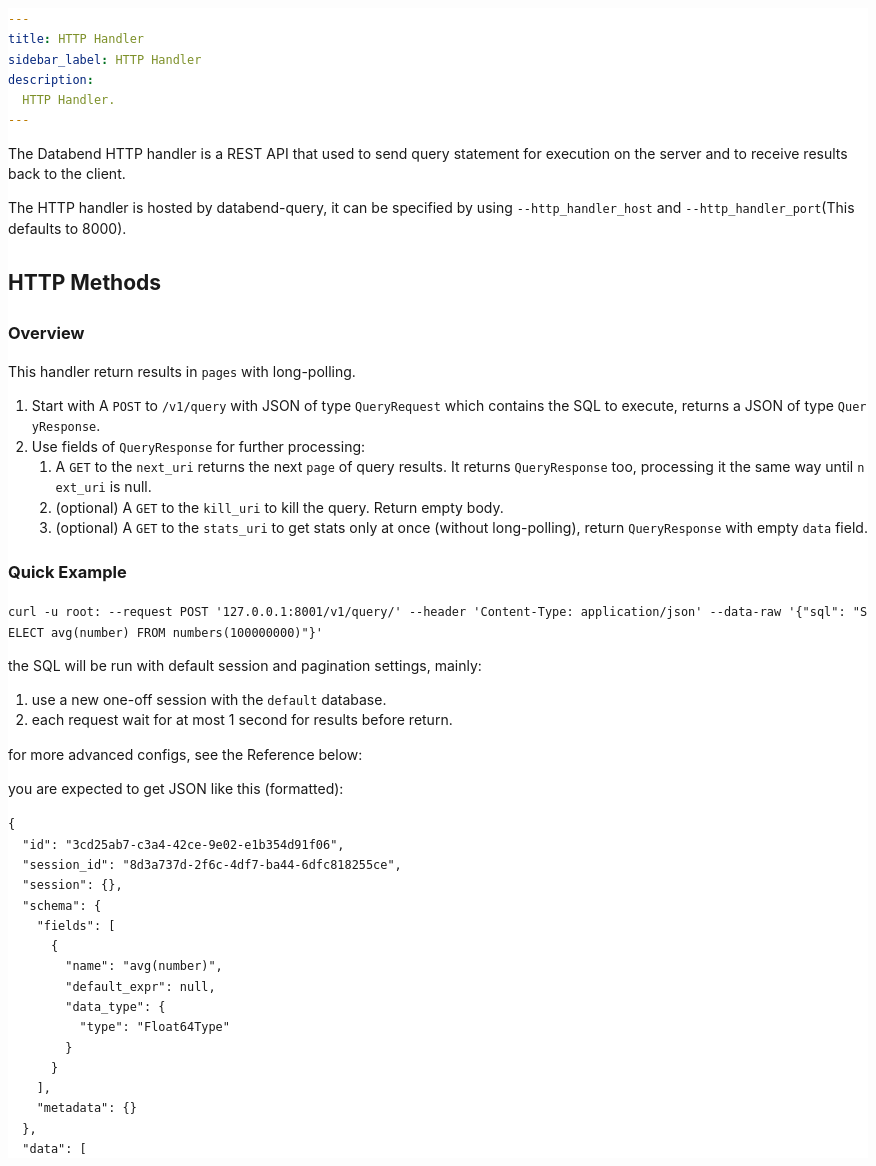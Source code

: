 ```yaml
---
title: HTTP Handler
sidebar_label: HTTP Handler
description:
  HTTP Handler.
---
```


The Databend HTTP handler is a REST API that used to send query statement for execution on the server and to receive results back to the client.

The HTTP handler is hosted by databend-query, it can be specified by using `--http_handler_host` and `--http_handler_port`(This defaults to 8000).


## HTTP Methods

### Overview

This handler return results in `pages` with long-polling.

1. Start with A `POST` to `/v1/query` with JSON of type `QueryRequest` which contains the SQL to execute, returns a JSON
   of type `QueryResponse`.
2. Use fields of `QueryResponse` for further processing:
    1. A `GET` to the `next_uri` returns the next `page` of query results. It returns `QueryResponse` too, processing it
       the same way until `next_uri` is null.
    2. (optional) A `GET` to the `kill_uri` to kill the query. Return empty body.
    3. (optional) A `GET` to the `stats_uri` to get stats only at once (without long-polling), return `QueryResponse`
       with empty `data` field.

### Quick Example

```shell
curl -u root: --request POST '127.0.0.1:8001/v1/query/' --header 'Content-Type: application/json' --data-raw '{"sql": "SELECT avg(number) FROM numbers(100000000)"}'
```

the SQL will be run with default session and pagination settings, mainly:

1. use a new one-off session with the `default` database.
2. each request wait for at most 1 second for results before return.

for more advanced configs, see the Reference below:

you are expected to get JSON like this (formatted):

```
{
  "id": "3cd25ab7-c3a4-42ce-9e02-e1b354d91f06",
  "session_id": "8d3a737d-2f6c-4df7-ba44-6dfc818255ce",
  "session": {},
  "schema": {
    "fields": [
      {
        "name": "avg(number)",
        "default_expr": null,
        "data_type": {
          "type": "Float64Type"
        }
      }
    ],
    "metadata": {}
  },
  "data": [
```